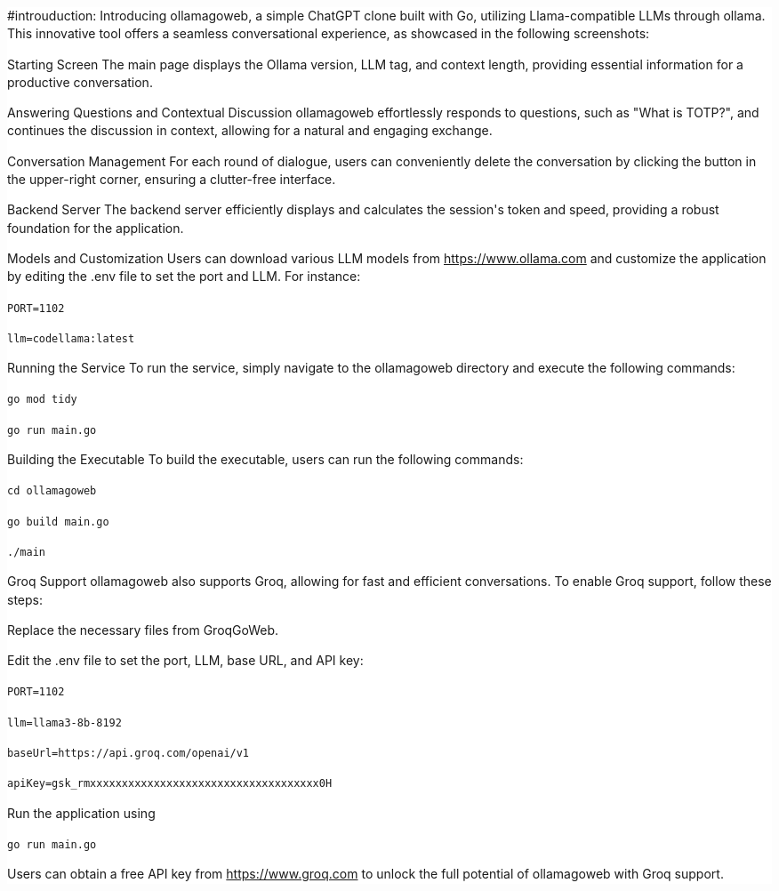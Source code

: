 #introuduction:
Introducing ollamagoweb, a simple ChatGPT clone built with Go, utilizing Llama-compatible LLMs through ollama. This innovative tool offers a seamless conversational experience, as showcased in the following screenshots:

Starting Screen The main page displays the Ollama version, LLM tag, and context length, providing essential information for a productive conversation.

Answering Questions and Contextual Discussion ollamagoweb effortlessly responds to questions, such as "What is TOTP?", and continues the discussion in context, allowing for a natural and engaging exchange.

Conversation Management For each round of dialogue, users can conveniently delete the conversation by clicking the button in the upper-right corner, ensuring a clutter-free interface.

Backend Server The backend server efficiently displays and calculates the session's token and speed, providing a robust foundation for the application.

Models and Customization Users can download various LLM models from https://www.ollama.com and customize the application by editing the .env file to set the port and LLM. For instance:

`PORT=1102` 

`llm=codellama:latest`

Running the Service To run the service, simply navigate to the ollamagoweb directory and execute the following commands:

`go mod tidy` 

`go run main.go`

Building the Executable To build the executable, users can run the following commands:

`cd ollamagoweb` 

`go build main.go` 

`./main`

Groq Support ollamagoweb also supports Groq, allowing for fast and efficient conversations. To enable Groq support, follow these steps:

Replace the necessary files from GroqGoWeb.

Edit the .env file to set the port, LLM, base URL, and API key:

`PORT=1102` 

`llm=llama3-8b-8192` 

`baseUrl=https://api.groq.com/openai/v1` 

`apiKey=gsk_rmxxxxxxxxxxxxxxxxxxxxxxxxxxxxxxxxxxxx0H`

Run the application using 

`go run main.go`

Users can obtain a free API key from https://www.groq.com to unlock the full potential of ollamagoweb with Groq support.
